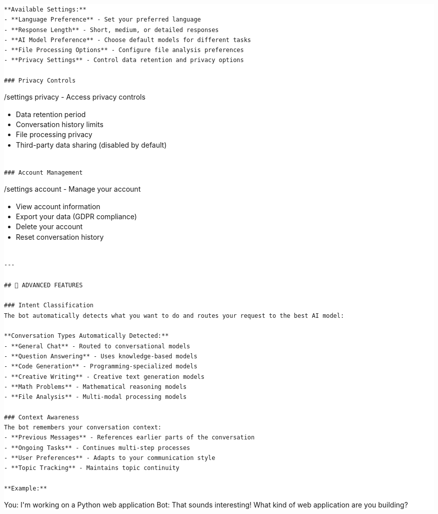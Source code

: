 ```
**Available Settings:**
- **Language Preference** - Set your preferred language
- **Response Length** - Short, medium, or detailed responses  
- **AI Model Preference** - Choose default models for different tasks
- **File Processing Options** - Configure file analysis preferences
- **Privacy Settings** - Control data retention and privacy options

### Privacy Controls
```
/settings privacy - Access privacy controls
- Data retention period
- Conversation history limits
- File processing privacy
- Third-party data sharing (disabled by default)
```

### Account Management
```
/settings account - Manage your account
- View account information
- Export your data (GDPR compliance)
- Delete your account
- Reset conversation history
```

---

## 🎯 ADVANCED FEATURES

### Intent Classification
The bot automatically detects what you want to do and routes your request to the best AI model:

**Conversation Types Automatically Detected:**
- **General Chat** - Routed to conversational models
- **Question Answering** - Uses knowledge-based models
- **Code Generation** - Programming-specialized models
- **Creative Writing** - Creative text generation models
- **Math Problems** - Mathematical reasoning models
- **File Analysis** - Multi-modal processing models

### Context Awareness
The bot remembers your conversation context:
- **Previous Messages** - References earlier parts of the conversation
- **Ongoing Tasks** - Continues multi-step processes
- **User Preferences** - Adapts to your communication style
- **Topic Tracking** - Maintains topic continuity

**Example:**
```
You: I'm working on a Python web application
Bot: That sounds interesting! What kind of web application are you building?
